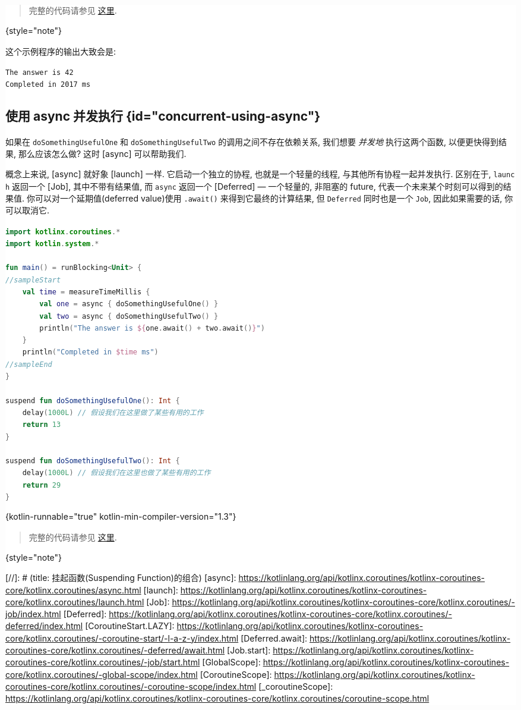 > 完整的代码请参见 [这里](https://github.com/Kotlin/kotlinx.coroutines/blob/master/kotlinx-coroutines-core/jvm/test/guide/example-compose-01.kt).
>
{style="note"}

这个示例程序的输出大致会是:

```text
The answer is 42
Completed in 2017 ms
```



## 使用 async 并发执行 {id="concurrent-using-async"}

如果在 `doSomethingUsefulOne` 和 `doSomethingUsefulTwo` 的调用之间不存在依赖关系,
我们想要 _并发地_ 执行这两个函数, 以便更快得到结果, 那么应该怎么做? 这时 [async] 可以帮助我们.

概念上来说, [async] 就好象 [launch] 一样.
它启动一个独立的协程, 也就是一个轻量的线程, 与其他所有协程一起并发执行.
区别在于,  `launch` 返回一个 [Job], 其中不带有结果值, 而 `async` 返回一个 [Deferred] &mdash;
一个轻量的, 非阻塞的 future, 代表一个未来某个时刻可以得到的结果值.
你可以对一个延期值(deferred value)使用 `.await()` 来得到它最终的计算结果,
但 `Deferred` 同时也是一个 `Job`, 因此如果需要的话, 你可以取消它.

```kotlin
import kotlinx.coroutines.*
import kotlin.system.*

fun main() = runBlocking<Unit> {
//sampleStart
    val time = measureTimeMillis {
        val one = async { doSomethingUsefulOne() }
        val two = async { doSomethingUsefulTwo() }
        println("The answer is ${one.await() + two.await()}")
    }
    println("Completed in $time ms")
//sampleEnd
}

suspend fun doSomethingUsefulOne(): Int {
    delay(1000L) // 假设我们在这里做了某些有用的工作
    return 13
}

suspend fun doSomethingUsefulTwo(): Int {
    delay(1000L) // 假设我们在这里也做了某些有用的工作
    return 29
}
```
{kotlin-runnable="true" kotlin-min-compiler-version="1.3"}

> 完整的代码请参见 [这里](https://github.com/Kotlin/kotlinx.coroutines/blob/master/kotlinx-coroutines-core/jvm/test/guide/example-compose-02.kt).
>
{style="note"}


[//]: # (title: 挂起函数(Suspending Function)的组合)
[async]: https://kotlinlang.org/api/kotlinx.coroutines/kotlinx-coroutines-core/kotlinx.coroutines/async.html
[launch]: https://kotlinlang.org/api/kotlinx.coroutines/kotlinx-coroutines-core/kotlinx.coroutines/launch.html
[Job]: https://kotlinlang.org/api/kotlinx.coroutines/kotlinx-coroutines-core/kotlinx.coroutines/-job/index.html
[Deferred]: https://kotlinlang.org/api/kotlinx.coroutines/kotlinx-coroutines-core/kotlinx.coroutines/-deferred/index.html
[CoroutineStart.LAZY]: https://kotlinlang.org/api/kotlinx.coroutines/kotlinx-coroutines-core/kotlinx.coroutines/-coroutine-start/-l-a-z-y/index.html
[Deferred.await]: https://kotlinlang.org/api/kotlinx.coroutines/kotlinx-coroutines-core/kotlinx.coroutines/-deferred/await.html
[Job.start]: https://kotlinlang.org/api/kotlinx.coroutines/kotlinx-coroutines-core/kotlinx.coroutines/-job/start.html
[GlobalScope]: https://kotlinlang.org/api/kotlinx.coroutines/kotlinx-coroutines-core/kotlinx.coroutines/-global-scope/index.html
[CoroutineScope]: https://kotlinlang.org/api/kotlinx.coroutines/kotlinx-coroutines-core/kotlinx.coroutines/-coroutine-scope/index.html
[_coroutineScope]: https://kotlinlang.org/api/kotlinx.coroutines/kotlinx-coroutines-core/kotlinx.coroutines/coroutine-scope.html